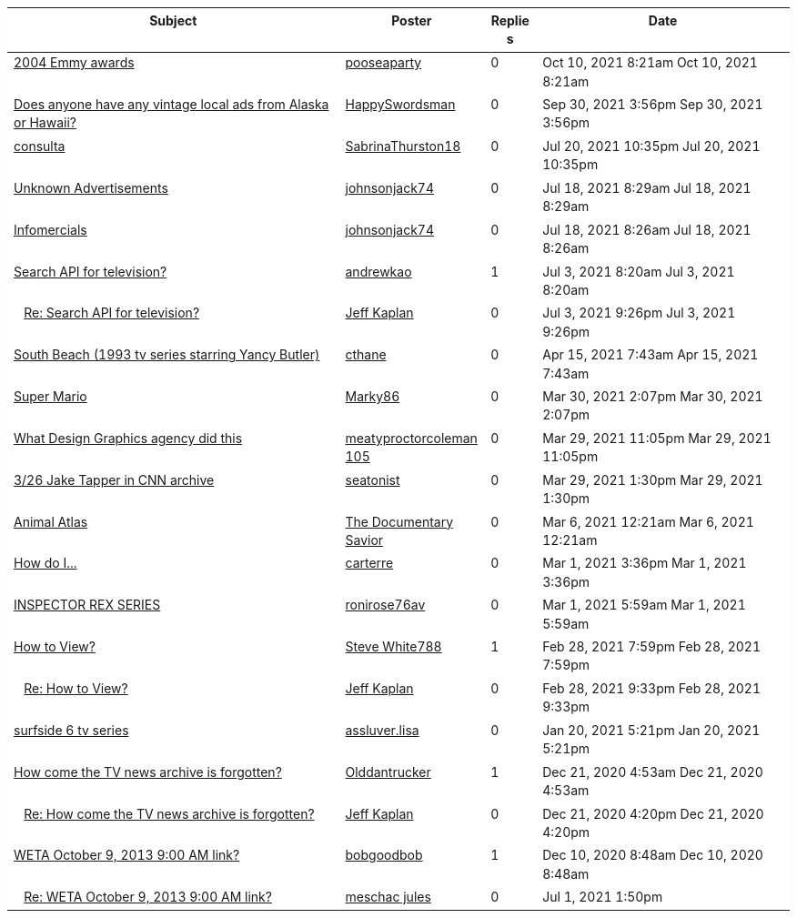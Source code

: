 <table><thead><tr class="header"><th>Subject</th><th>Poster</th><th>Replies</th><th>Date</th></tr></thead><tbody><tr class="odd"><td><a href="/post/1120435">2004 Emmy awards</a></td><td><a href="/iathreads/forum-display.php?poster=pooseaparty">pooseaparty</a></td><td>0</td><td>Oct 10, 2021 8:21am <span class="hidden-md hidden-lg smalldate">Oct 10, 2021 8:21am</span></td></tr><tr class="even"><td><a href="/post/1120235">Does anyone have any vintage local ads from Alaska or Hawaii?</a></td><td><a href="/iathreads/forum-display.php?poster=HappySwordsman">HappySwordsman</a></td><td>0</td><td>Sep 30, 2021 3:56pm <span class="hidden-md hidden-lg smalldate">Sep 30, 2021 3:56pm</span></td></tr><tr class="odd"><td><a href="/post/1116358">consulta</a></td><td><a href="/iathreads/forum-display.php?poster=SabrinaThurston18">SabrinaThurston18</a></td><td>0</td><td>Jul 20, 2021 10:35pm <span class="hidden-md hidden-lg smalldate">Jul 20, 2021 10:35pm</span></td></tr><tr class="even"><td><a href="/post/1116320">Unknown Advertisements</a></td><td><a href="/iathreads/forum-display.php?poster=johnsonjack74">johnsonjack74</a></td><td>0</td><td>Jul 18, 2021 8:29am <span class="hidden-md hidden-lg smalldate">Jul 18, 2021 8:29am</span></td></tr><tr class="odd"><td><a href="/post/1116318">Infomercials</a></td><td><a href="/iathreads/forum-display.php?poster=johnsonjack74">johnsonjack74</a></td><td>0</td><td>Jul 18, 2021 8:26am <span class="hidden-md hidden-lg smalldate">Jul 18, 2021 8:26am</span></td></tr><tr class="even"><td><a href="/post/1116141">Search API for television?</a></td><td><a href="/iathreads/forum-display.php?poster=andrewkao">andrewkao</a></td><td>1</td><td>Jul 3, 2021 8:20am <span class="hidden-md hidden-lg smalldate">Jul 3, 2021 8:20am</span></td></tr><tr class="odd"><td>   <a href="/post/1116143">Re: Search API for television?</a></td><td><a href="/iathreads/forum-display.php?poster=Jeff%20Kaplan">Jeff Kaplan</a></td><td>0</td><td>Jul 3, 2021 9:26pm <span class="hidden-md hidden-lg smalldate">Jul 3, 2021 9:26pm</span></td></tr><tr class="even"><td><a href="/post/1114463">South Beach (1993 tv series starring Yancy Butler)</a></td><td><a href="/iathreads/forum-display.php?poster=cthane">cthane</a></td><td>0</td><td>Apr 15, 2021 7:43am <span class="hidden-md hidden-lg smalldate">Apr 15, 2021 7:43am</span></td></tr><tr class="odd"><td><a href="/post/1114161">Super Mario</a></td><td><a href="/iathreads/forum-display.php?poster=Marky86">Marky86</a></td><td>0</td><td>Mar 30, 2021 2:07pm <span class="hidden-md hidden-lg smalldate">Mar 30, 2021 2:07pm</span></td></tr><tr class="even"><td><a href="/post/1114147">What Design Graphics agency did this</a></td><td><a href="/iathreads/forum-display.php?poster=meatyproctorcoleman105">meatyproctorcoleman105</a></td><td>0</td><td>Mar 29, 2021 11:05pm <span class="hidden-md hidden-lg smalldate">Mar 29, 2021 11:05pm</span></td></tr><tr class="odd"><td><a href="/post/1114145">3/26 Jake Tapper in CNN archive</a></td><td><a href="/iathreads/forum-display.php?poster=seatonist">seatonist</a></td><td>0</td><td>Mar 29, 2021 1:30pm <span class="hidden-md hidden-lg smalldate">Mar 29, 2021 1:30pm</span></td></tr><tr class="even"><td><a href="/post/1113669">Animal Atlas</a></td><td><a href="/iathreads/forum-display.php?poster=The%20Documentary%20Savior">The Documentary Savior</a></td><td>0</td><td>Mar 6, 2021 12:21am <span class="hidden-md hidden-lg smalldate">Mar 6, 2021 12:21am</span></td></tr><tr class="odd"><td><a href="/post/1113584">How do I...</a></td><td><a href="/iathreads/forum-display.php?poster=carterre">carterre</a></td><td>0</td><td>Mar 1, 2021 3:36pm <span class="hidden-md hidden-lg smalldate">Mar 1, 2021 3:36pm</span></td></tr><tr class="even"><td><a href="/post/1113576">INSPECTOR REX SERIES</a></td><td><a href="/iathreads/forum-display.php?poster=ronirose76av">ronirose76av</a></td><td>0</td><td>Mar 1, 2021 5:59am <span class="hidden-md hidden-lg smalldate">Mar 1, 2021 5:59am</span></td></tr><tr class="odd"><td><a href="/post/1113570">How to View?</a></td><td><a href="/iathreads/forum-display.php?poster=Steve%20White788">Steve White788</a></td><td>1</td><td>Feb 28, 2021 7:59pm <span class="hidden-md hidden-lg smalldate">Feb 28, 2021 7:59pm</span></td></tr><tr class="even"><td>   <a href="/post/1113571">Re: How to View?</a></td><td><a href="/iathreads/forum-display.php?poster=Jeff%20Kaplan">Jeff Kaplan</a></td><td>0</td><td>Feb 28, 2021 9:33pm <span class="hidden-md hidden-lg smalldate">Feb 28, 2021 9:33pm</span></td></tr><tr class="odd"><td><a href="/post/1112681">surfside 6 tv series</a></td><td><a href="/iathreads/forum-display.php?poster=assluver.lisa">assluver.lisa</a></td><td>0</td><td>Jan 20, 2021 5:21pm <span class="hidden-md hidden-lg smalldate">Jan 20, 2021 5:21pm</span></td></tr><tr class="even"><td><a href="/post/1112003">How come the TV news archive is forgotten?</a></td><td><a href="/iathreads/forum-display.php?poster=Olddantrucker">Olddantrucker</a></td><td>1</td><td>Dec 21, 2020 4:53am <span class="hidden-md hidden-lg smalldate">Dec 21, 2020 4:53am</span></td></tr><tr class="odd"><td>   <a href="/post/1112023">Re: How come the TV news archive is forgotten?</a></td><td><a href="/iathreads/forum-display.php?poster=Jeff%20Kaplan">Jeff Kaplan</a></td><td>0</td><td>Dec 21, 2020 4:20pm <span class="hidden-md hidden-lg smalldate">Dec 21, 2020 4:20pm</span></td></tr><tr class="even"><td><a href="/post/1111735">WETA October 9, 2013 9:00 AM link?</a></td><td><a href="/iathreads/forum-display.php?poster=bobgoodbob">bobgoodbob</a></td><td>1</td><td>Dec 10, 2020 8:48am <span class="hidden-md hidden-lg smalldate">Dec 10, 2020 8:48am</span></td></tr><tr class="odd"><td>   <a href="/post/1116113">Re: WETA October 9, 2013 9:00 AM link?</a></td><td><a href="/iathreads/forum-display.php?poster=meschac%20jules">meschac jules</a></td><td>0</td><td>Jul 1, 2021 1:50pm